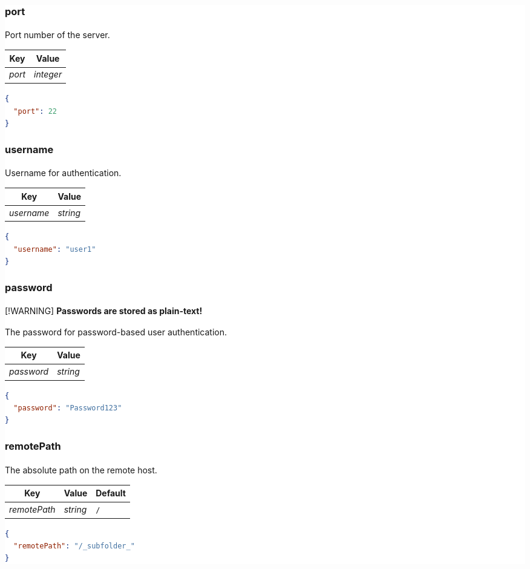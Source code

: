 ### port
Port number of the server.

| Key | Value |
| --- | --- |
| *port* | *integer* |

```json
{
  "port": 22
}
```

### username
Username for authentication.

| Key | Value |
| --- | --- |
| *username* | *string* |

```json
{
  "username": "user1"
}
```

### password
[!WARNING]
**Passwords are stored as plain-text!**

The password for password-based user authentication.

| Key | Value |
| --- | --- |
| *password* | *string* |

```json
{
  "password": "Password123"
}
```

### remotePath
The absolute path on the remote host.

| Key | Value | Default |
| --- | --- | --- |
| *remotePath* | *string* | `/` |

```json
{
  "remotePath": "/_subfolder_"
}
```
